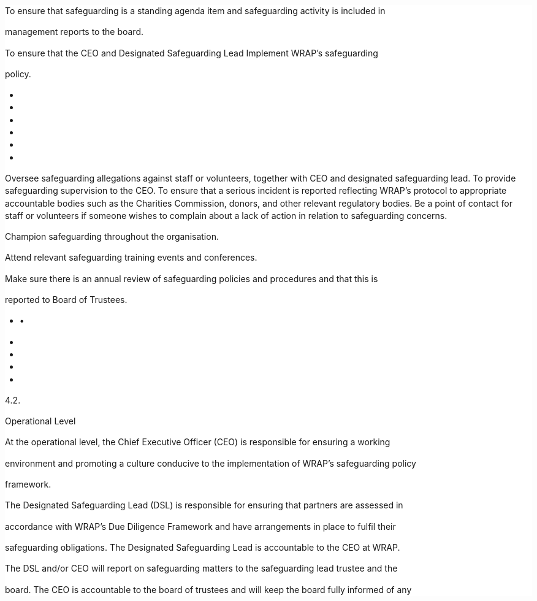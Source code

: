 To ensure that safeguarding is a standing agenda item and safeguarding activity is included in

management reports to the board.

To ensure that the CEO and Designated Safeguarding Lead Implement WRAP’s safeguarding

policy.

- 

- 

- 

- 

- 

- 

Oversee safeguarding allegations against staff or volunteers, together with CEO and designated safeguarding lead. To provide safeguarding supervision to the CEO. To ensure that a serious incident is reported reflecting WRAP’s protocol to appropriate accountable bodies such as the Charities Commission, donors, and other relevant regulatory bodies. Be a point of contact for staff or volunteers if someone wishes to complain about a lack of action in relation to safeguarding concerns.

Champion safeguarding throughout the organisation.

Attend relevant safeguarding training events and conferences.

Make sure there is an annual review of safeguarding policies and procedures and that this is

reported to Board of Trustees.

- •

- 

- 

- 

- 

4.2.

Operational Level

At the operational level, the Chief Executive Officer (CEO) is responsible for ensuring a working

environment and promoting a culture conducive to the implementation of WRAP’s safeguarding policy

framework.

The Designated Safeguarding Lead (DSL) is responsible for ensuring that partners are assessed in

accordance with WRAP’s Due Diligence Framework and have arrangements in place to fulfil their

safeguarding obligations. The Designated Safeguarding Lead is accountable to the CEO at WRAP.

The DSL and/or CEO will report on safeguarding matters to the safeguarding lead trustee and the

board. The CEO is accountable to the board of trustees and will keep the board fully informed of any
